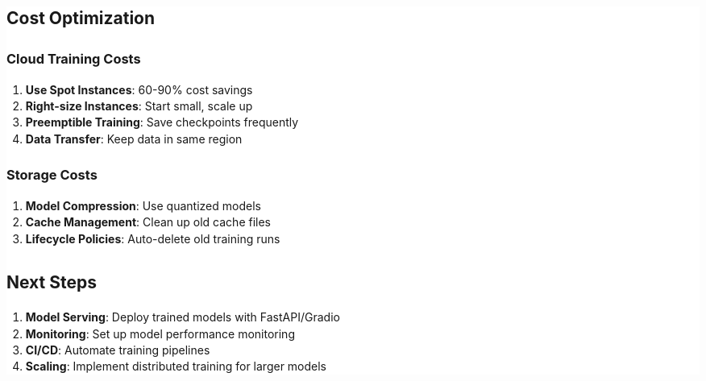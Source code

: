 ## Cost Optimization

### Cloud Training Costs

1. **Use Spot Instances**: 60-90% cost savings
2. **Right-size Instances**: Start small, scale up
3. **Preemptible Training**: Save checkpoints frequently
4. **Data Transfer**: Keep data in same region

### Storage Costs

1. **Model Compression**: Use quantized models
2. **Cache Management**: Clean up old cache files
3. **Lifecycle Policies**: Auto-delete old training runs

## Next Steps

1. **Model Serving**: Deploy trained models with FastAPI/Gradio
2. **Monitoring**: Set up model performance monitoring
3. **CI/CD**: Automate training pipelines
4. **Scaling**: Implement distributed training for larger models
